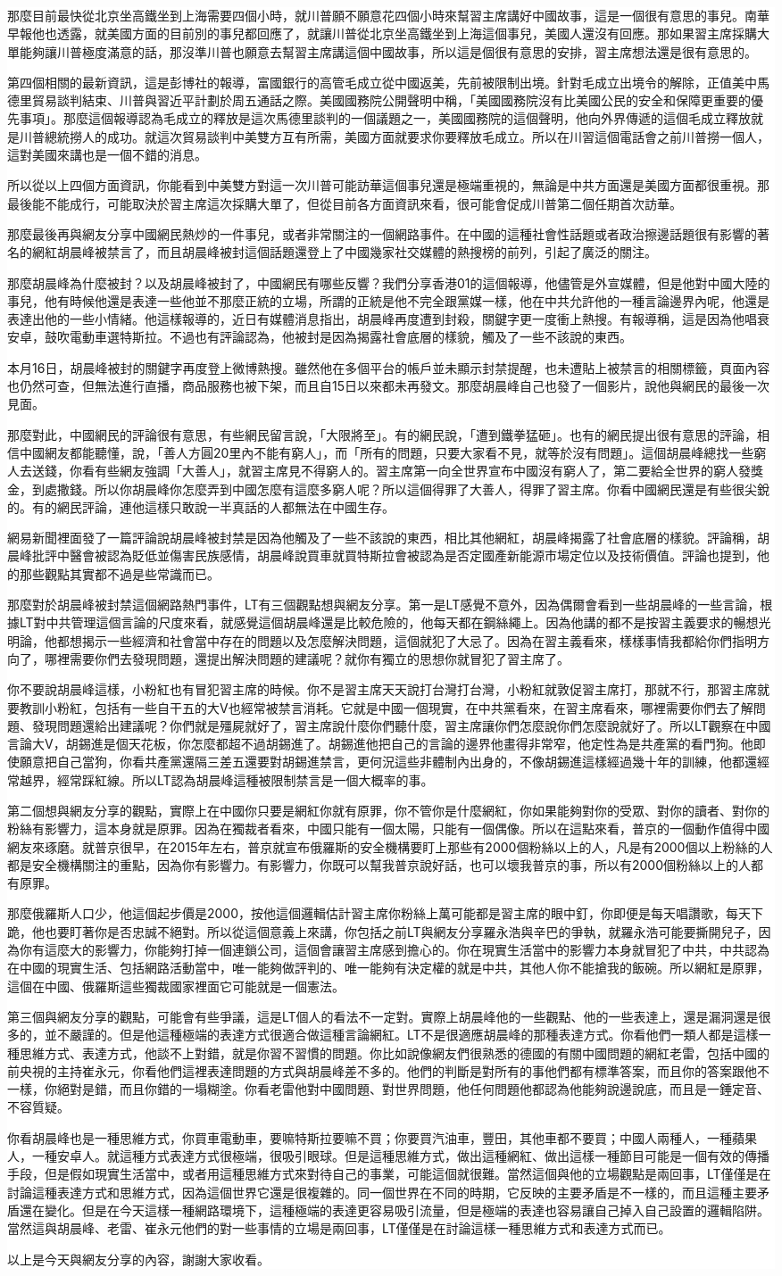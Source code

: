 那麼目前最快從北京坐高鐵坐到上海需要四個小時，就川普願不願意花四個小時來幫習主席講好中國故事，這是一個很有意思的事兒。南華早報他也透露，就美國方面的目前別的事兒都回應了，就讓川普從北京坐高鐵坐到上海這個事兒，美國人還沒有回應。那如果習主席採購大單能夠讓川普極度滿意的話，那沒準川普也願意去幫習主席講這個中國故事，所以這是個很有意思的安排，習主席想法還是很有意思的。

第四個相關的最新資訊，這是彭博社的報導，富國銀行的高管毛成立從中國返美，先前被限制出境。針對毛成立出境令的解除，正值美中馬德里貿易談判結束、川普與習近平計劃於周五通話之際。美國國務院公開聲明中稱，「美國國務院沒有比美國公民的安全和保障更重要的優先事項」。那麼這個報導認為毛成立的釋放是這次馬德里談判的一個議題之一，美國國務院的這個聲明，他向外界傳遞的這個毛成立釋放就是川普總統撈人的成功。就這次貿易談判中美雙方互有所需，美國方面就要求你要釋放毛成立。所以在川習這個電話會之前川普撈一個人，這對美國來講也是一個不錯的消息。

所以從以上四個方面資訊，你能看到中美雙方對這一次川普可能訪華這個事兒還是極端重視的，無論是中共方面還是美國方面都很重視。那最後能不能成行，可能取決於習主席這次採購大單了，但從目前各方面資訊來看，很可能會促成川普第二個任期首次訪華。

那麼最後再與網友分享中國網民熱炒的一件事兒，或者非常關注的一個網路事件。在中國的這種社會性話題或者政治擦邊話題很有影響的著名的網紅胡晨峰被禁言了，而且胡晨峰被封這個話題還登上了中國幾家社交媒體的熱搜榜的前列，引起了廣泛的關注。

那麼胡晨峰為什麼被封？以及胡晨峰被封了，中國網民有哪些反響？我們分享香港01的這個報導，他儘管是外宣媒體，但是他對中國大陸的事兒，他有時候他還是表達一些他並不那麼正統的立場，所謂的正統是他不完全跟黨媒一樣，他在中共允許他的一種言論邊界內呢，他還是表達出他的一些小情緒。他這樣報導的，近日有媒體消息指出，胡晨峰再度遭到封殺，關鍵字更一度衝上熱搜。有報導稱，這是因為他唱衰安卓，鼓吹電動車選特斯拉。不過也有評論認為，他被封是因為揭露社會底層的樣貌，觸及了一些不該說的東西。

本月16日，胡晨峰被封的關鍵字再度登上微博熱搜。雖然他在多個平台的帳戶並未顯示封禁提醒，也未遭貼上被禁言的相關標籤，頁面內容也仍然可查，但無法進行直播，商品服務也被下架，而且自15日以來都未再發文。那麼胡晨峰自己也發了一個影片，說他與網民的最後一次見面。

那麼對此，中國網民的評論很有意思，有些網民留言說，「大限將至」。有的網民說，「遭到鐵拳猛砸」。也有的網民提出很有意思的評論，相信中國網友都能聽懂，說，「善人方圓20里內不能有窮人」，而「所有的問題，只要大家看不見，就等於沒有問題」。這個胡晨峰總找一些窮人去送錢，你看有些網友強調「大善人」，就習主席見不得窮人的。習主席第一向全世界宣布中國沒有窮人了，第二要給全世界的窮人發獎金，到處撒錢。所以你胡晨峰你怎麼弄到中國怎麼有這麼多窮人呢？所以這個得罪了大善人，得罪了習主席。你看中國網民還是有些很尖銳的。有的網民評論，連他這樣只敢說一半真話的人都無法在中國生存。

網易新聞裡面發了一篇評論說胡晨峰被封禁是因為他觸及了一些不該說的東西，相比其他網紅，胡晨峰揭露了社會底層的樣貌。評論稱，胡晨峰批評中醫會被認為貶低並傷害民族感情，胡晨峰說買車就買特斯拉會被認為是否定國產新能源市場定位以及技術價值。評論也提到，他的那些觀點其實都不過是些常識而已。

那麼對於胡晨峰被封禁這個網路熱門事件，LT有三個觀點想與網友分享。第一是LT感覺不意外，因為偶爾會看到一些胡晨峰的一些言論，根據LT對中共管理這個言論的尺度來看，就感覺這個胡晨峰還是比較危險的，他每天都在鋼絲繩上。因為他講的都不是按習主義要求的暢想光明論，他都想揭示一些經濟和社會當中存在的問題以及怎麼解決問題，這個就犯了大忌了。因為在習主義看來，樣樣事情我都給你們指明方向了，哪裡需要你們去發現問題，還提出解決問題的建議呢？就你有獨立的思想你就冒犯了習主席了。

你不要說胡晨峰這樣，小粉紅也有冒犯習主席的時候。你不是習主席天天說打台灣打台灣，小粉紅就敦促習主席打，那就不行，那習主席就要教訓小粉紅，包括有一些自干五的大V也經常被禁言消耗。它就是中國一個現實，在中共黨看來，在習主席看來，哪裡需要你們去了解問題、發現問題還給出建議呢？你們就是殭屍就好了，習主席說什麼你們聽什麼，習主席讓你們怎麼說你們怎麼說就好了。所以LT觀察在中國言論大V，胡錫進是個天花板，你怎麼都超不過胡錫進了。胡錫進他把自己的言論的邊界他畫得非常窄，他定性為是共產黨的看門狗。他即使願意把自己當狗，你看共產黨還隔三差五還要對胡錫進禁言，更何況這些非體制內出身的，不像胡錫進這樣經過幾十年的訓練，他都還經常越界，經常踩紅線。所以LT認為胡晨峰這種被限制禁言是一個大概率的事。

第二個想與網友分享的觀點，實際上在中國你只要是網紅你就有原罪，你不管你是什麼網紅，你如果能夠對你的受眾、對你的讀者、對你的粉絲有影響力，這本身就是原罪。因為在獨裁者看來，中國只能有一個太陽，只能有一個偶像。所以在這點來看，普京的一個動作值得中國網友來琢磨。就普京很早，在2015年左右，普京就宣布俄羅斯的安全機構要盯上那些有2000個粉絲以上的人，凡是有2000個以上粉絲的人都是安全機構關注的重點，因為你有影響力。有影響力，你既可以幫我普京說好話，也可以壞我普京的事，所以有2000個粉絲以上的人都有原罪。

那麼俄羅斯人口少，他這個起步價是2000，按他這個邏輯估計習主席你粉絲上萬可能都是習主席的眼中釘，你即便是每天唱讚歌，每天下跪，他也要盯著你是否忠誠不絕對。所以從這個意義上來講，你包括之前LT與網友分享羅永浩與辛巴的爭執，就羅永浩可能要撕開兒子，因為你有這麼大的影響力，你能夠打掉一個連鎖公司，這個會讓習主席感到擔心的。你在現實生活當中的影響力本身就冒犯了中共，中共認為在中國的現實生活、包括網路活動當中，唯一能夠做評判的、唯一能夠有決定權的就是中共，其他人你不能搶我的飯碗。所以網紅是原罪，這個在中國、俄羅斯這些獨裁國家裡面它可能就是一個憲法。

第三個與網友分享的觀點，可能會有些爭議，這是LT個人的看法不一定對。實際上胡晨峰他的一些觀點、他的一些表達上，還是漏洞還是很多的，並不嚴謹的。但是他這種極端的表達方式很適合做這種言論網紅。LT不是很適應胡晨峰的那種表達方式。你看他們一類人都是這樣一種思維方式、表達方式，他談不上對錯，就是你習不習慣的問題。你比如說像網友們很熟悉的德國的有關中國問題的網紅老雷，包括中國的前央視的主持崔永元，你看他們這裡表達問題的方式與胡晨峰差不多的。他們的判斷是對所有的事他們都有標準答案，而且你的答案跟他不一樣，你絕對是錯，而且你錯的一塌糊塗。你看老雷他對中國問題、對世界問題，他任何問題他都認為他能夠說邊說底，而且是一錘定音、不容質疑。

你看胡晨峰也是一種思維方式，你買車電動車，要嘛特斯拉要嘛不買；你要買汽油車，豐田，其他車都不要買；中國人兩種人，一種蘋果人，一種安卓人。就這種方式表達方式很極端，很吸引眼球。但是這種思維方式，做出這種網紅、做出這樣一種節目可能是一個有效的傳播手段，但是假如現實生活當中，或者用這種思維方式來對待自己的事業，可能這個就很難。當然這個與他的立場觀點是兩回事，LT僅僅是在討論這種表達方式和思維方式，因為這個世界它還是很複雜的。同一個世界在不同的時期，它反映的主要矛盾是不一樣的，而且這種主要矛盾還在變化。但是在今天這樣一種網路環境下，這種極端的表達更容易吸引流量，但是極端的表達也容易讓自己掉入自己設置的邏輯陷阱。當然這與胡晨峰、老雷、崔永元他們的對一些事情的立場是兩回事，LT僅僅是在討論這樣一種思維方式和表達方式而已。

以上是今天與網友分享的內容，謝謝大家收看。


